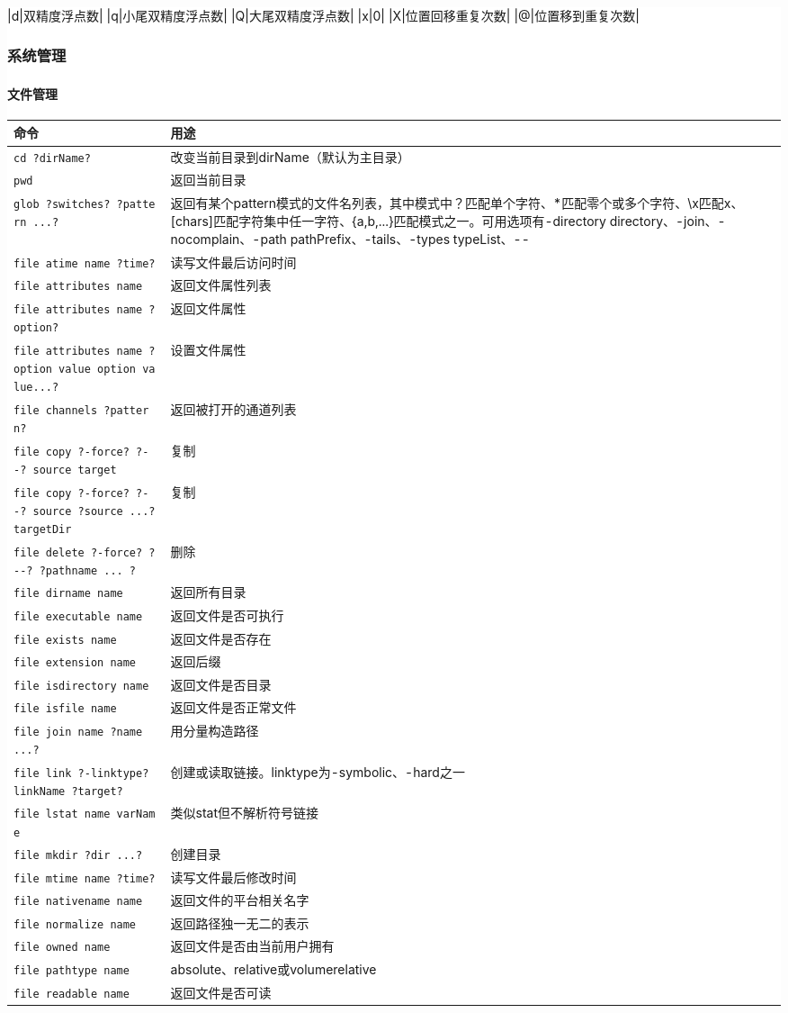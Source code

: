 |d|双精度浮点数|
|q|小尾双精度浮点数|
|Q|大尾双精度浮点数|
|x|0|
|X|位置回移重复次数|
|@|位置移到重复次数|

### 系统管理 ##

#### 文件管理 ###

|命令|用途|
|:---|:---|
|`cd ?dirName?`|改变当前目录到dirName（默认为主目录）|
|`pwd`|返回当前目录|
|`glob ?switches? ?pattern ...?`|返回有某个pattern模式的文件名列表，其中模式中？匹配单个字符、*匹配零个或多个字符、\\x匹配x、[chars]匹配字符集中任一字符、{a,b,...}匹配模式之一。可用选项有-directory directory、-join、-nocomplain、-path pathPrefix、-tails、-types typeList、--|
|`file atime name ?time?`|读写文件最后访问时间|
|`file attributes name`|返回文件属性列表|
|`file attributes name ?option?`|返回文件属性|
|`file attributes name ?option value option value...?`|设置文件属性|
|`file channels ?pattern?`|返回被打开的通道列表|
|`file copy ?-force? ?--? source target`|复制|
|`file copy ?-force? ?--? source ?source ...? targetDir`|复制|
|`file delete ?-force? ?--? ?pathname ... ?`|删除|
|`file dirname name`|返回所有目录|
|`file executable name`|返回文件是否可执行|
|`file exists name`|返回文件是否存在|
|`file extension name`|返回后缀|
|`file isdirectory name`|返回文件是否目录|
|`file isfile name`|返回文件是否正常文件|
|`file join name ?name ...?`|用分量构造路径|
|`file link ?-linktype? linkName ?target?`|创建或读取链接。linktype为-symbolic、-hard之一|
|`file lstat name varName`|类似stat但不解析符号链接|
|`file mkdir ?dir ...?`|创建目录|
|`file mtime name ?time?`|读写文件最后修改时间|
|`file nativename name`|返回文件的平台相关名字|
|`file normalize name`|返回路径独一无二的表示|
|`file owned name`|返回文件是否由当前用户拥有|
|`file pathtype name`|absolute、relative或volumerelative|
|`file readable name`|返回文件是否可读|
